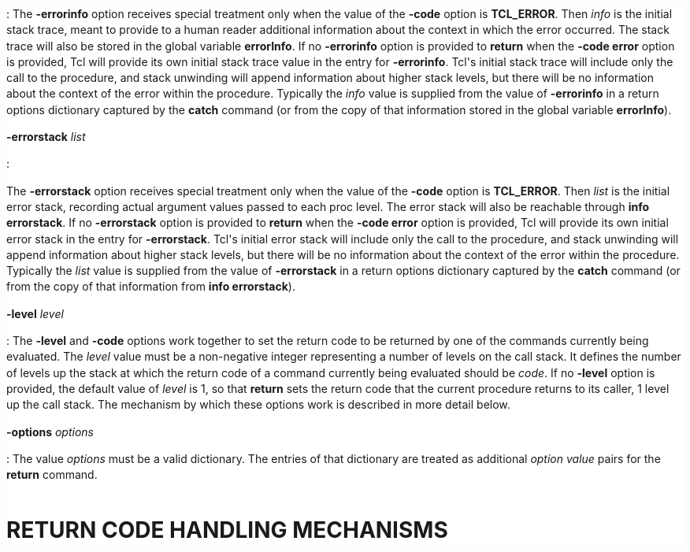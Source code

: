 :   The **-errorinfo** option receives special treatment only when the
    value of the **-code** option is **TCL_ERROR**. Then *info* is the
    initial stack trace, meant to provide to a human reader additional
    information about the context in which the error occurred. The stack
    trace will also be stored in the global variable **errorInfo**. If
    no **-errorinfo** option is provided to **return** when the **-code
    error** option is provided, Tcl will provide its own initial stack
    trace value in the entry for **-errorinfo**. Tcl\'s initial stack
    trace will include only the call to the procedure, and stack
    unwinding will append information about higher stack levels, but
    there will be no information about the context of the error within
    the procedure. Typically the *info* value is supplied from the value
    of **-errorinfo** in a return options dictionary captured by the
    **catch** command (or from the copy of that information stored in
    the global variable **errorInfo**).

**-errorstack** *list*

:   

The **-errorstack** option receives special treatment only when the
value of the **-code** option is **TCL_ERROR**. Then *list* is the
initial error stack, recording actual argument values passed to each
proc level. The error stack will also be reachable through **info
errorstack**. If no **-errorstack** option is provided to **return**
when the **-code error** option is provided, Tcl will provide its own
initial error stack in the entry for **-errorstack**. Tcl\'s initial
error stack will include only the call to the procedure, and stack
unwinding will append information about higher stack levels, but there
will be no information about the context of the error within the
procedure. Typically the *list* value is supplied from the value of
**-errorstack** in a return options dictionary captured by the **catch**
command (or from the copy of that information from **info errorstack**).

**-level** *level*

:   The **-level** and **-code** options work together to set the return
    code to be returned by one of the commands currently being
    evaluated. The *level* value must be a non-negative integer
    representing a number of levels on the call stack. It defines the
    number of levels up the stack at which the return code of a command
    currently being evaluated should be *code*. If no **-level** option
    is provided, the default value of *level* is 1, so that **return**
    sets the return code that the current procedure returns to its
    caller, 1 level up the call stack. The mechanism by which these
    options work is described in more detail below.

**-options** *options*

:   The value *options* must be a valid dictionary. The entries of that
    dictionary are treated as additional *option value* pairs for the
    **return** command.

# RETURN CODE HANDLING MECHANISMS
